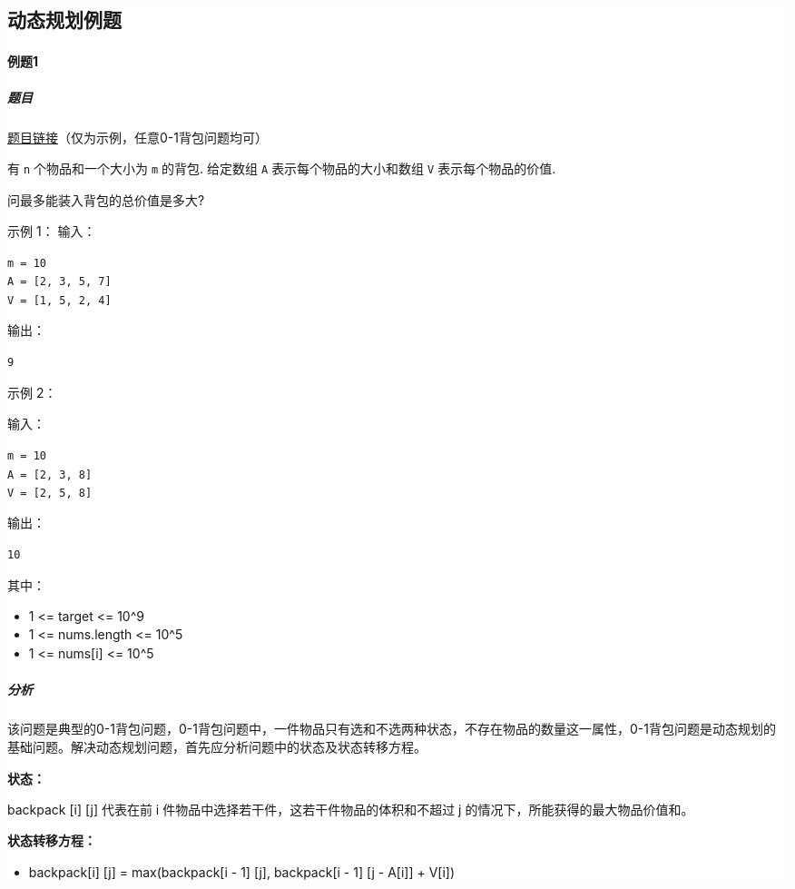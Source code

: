 ## 动态规划例题

#### 例题1 

##### 题目

[题目链接](http://www.lintcode.com/zh-cn/problem/backpack-ii/)（仅为示例，任意0-1背包问题均可）

有 `n` 个物品和一个大小为 `m` 的背包. 给定数组 `A` 表示每个物品的大小和数组 `V` 表示每个物品的价值.

问最多能装入背包的总价值是多大?

示例 1：
输入：

```
m = 10
A = [2, 3, 5, 7]
V = [1, 5, 2, 4]
```

输出：

```
9
```

示例 2：

输入：

```
m = 10
A = [2, 3, 8]
V = [2, 5, 8]
```

输出：

```
10
```


其中：

+ 1 <= target <= 10^9
+ 1 <= nums.length <= 10^5
+ 1 <= nums[i] <= 10^5

##### 分析

该问题是典型的0-1背包问题，0-1背包问题中，一件物品只有选和不选两种状态，不存在物品的数量这一属性，0-1背包问题是动态规划的基础问题。解决动态规划问题，首先应分析问题中的状态及状态转移方程。

**状态：**

backpack [i] [j] 代表在前 i 件物品中选择若干件，这若干件物品的体积和不超过 j 的情况下，所能获得的最大物品价值和。

**状态转移方程：**

- backpack[i] [j] = max(backpack[i - 1] [j], backpack[i - 1] [j - A[i]] + V[i])
